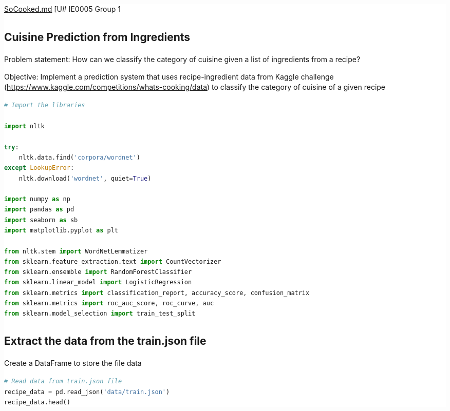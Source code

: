 [SoCooked.md](https://github.com/user-attachments/files/19004360/SoCooked.md)
[U# IE0005 Group 1
## Cuisine Prediction from Ingredients

Problem statement: How can we classify the category of cuisine given a list of ingredients from a recipe?

Objective: Implement a prediction system that uses recipe-ingredient data from Kaggle challenge (https://www.kaggle.com/competitions/whats-cooking/data) to classify the category of cuisine of a given recipe





```python
# Import the libraries

import nltk

try:
    nltk.data.find('corpora/wordnet')
except LookupError:
    nltk.download('wordnet', quiet=True)

import numpy as np
import pandas as pd
import seaborn as sb
import matplotlib.pyplot as plt

from nltk.stem import WordNetLemmatizer
from sklearn.feature_extraction.text import CountVectorizer
from sklearn.ensemble import RandomForestClassifier
from sklearn.linear_model import LogisticRegression
from sklearn.metrics import classification_report, accuracy_score, confusion_matrix
from sklearn.metrics import roc_auc_score, roc_curve, auc
from sklearn.model_selection import train_test_split

```

## Extract the data from the train.json file

Create a DataFrame to store the file data


```python
# Read data from train.json file
recipe_data = pd.read_json('data/train.json')
recipe_data.head()
```




<div>
<style scoped>
    .dataframe tbody tr th:only-of-type {
        vertical-align: middle;
    }
